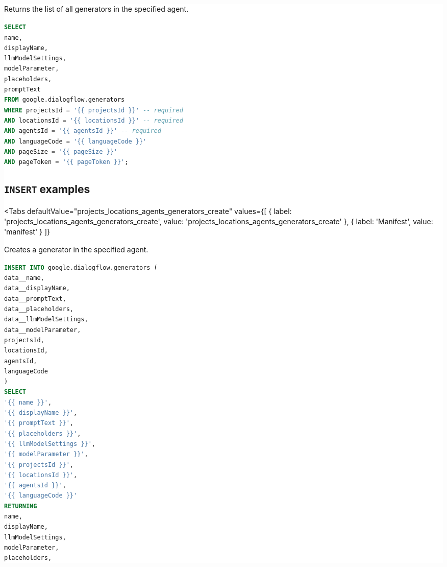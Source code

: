 Returns the list of all generators in the specified agent.

```sql
SELECT
name,
displayName,
llmModelSettings,
modelParameter,
placeholders,
promptText
FROM google.dialogflow.generators
WHERE projectsId = '{{ projectsId }}' -- required
AND locationsId = '{{ locationsId }}' -- required
AND agentsId = '{{ agentsId }}' -- required
AND languageCode = '{{ languageCode }}'
AND pageSize = '{{ pageSize }}'
AND pageToken = '{{ pageToken }}';
```
</TabItem>
</Tabs>


## `INSERT` examples

<Tabs
    defaultValue="projects_locations_agents_generators_create"
    values={[
        { label: 'projects_locations_agents_generators_create', value: 'projects_locations_agents_generators_create' },
        { label: 'Manifest', value: 'manifest' }
    ]}
>
<TabItem value="projects_locations_agents_generators_create">

Creates a generator in the specified agent.

```sql
INSERT INTO google.dialogflow.generators (
data__name,
data__displayName,
data__promptText,
data__placeholders,
data__llmModelSettings,
data__modelParameter,
projectsId,
locationsId,
agentsId,
languageCode
)
SELECT 
'{{ name }}',
'{{ displayName }}',
'{{ promptText }}',
'{{ placeholders }}',
'{{ llmModelSettings }}',
'{{ modelParameter }}',
'{{ projectsId }}',
'{{ locationsId }}',
'{{ agentsId }}',
'{{ languageCode }}'
RETURNING
name,
displayName,
llmModelSettings,
modelParameter,
placeholders,
```